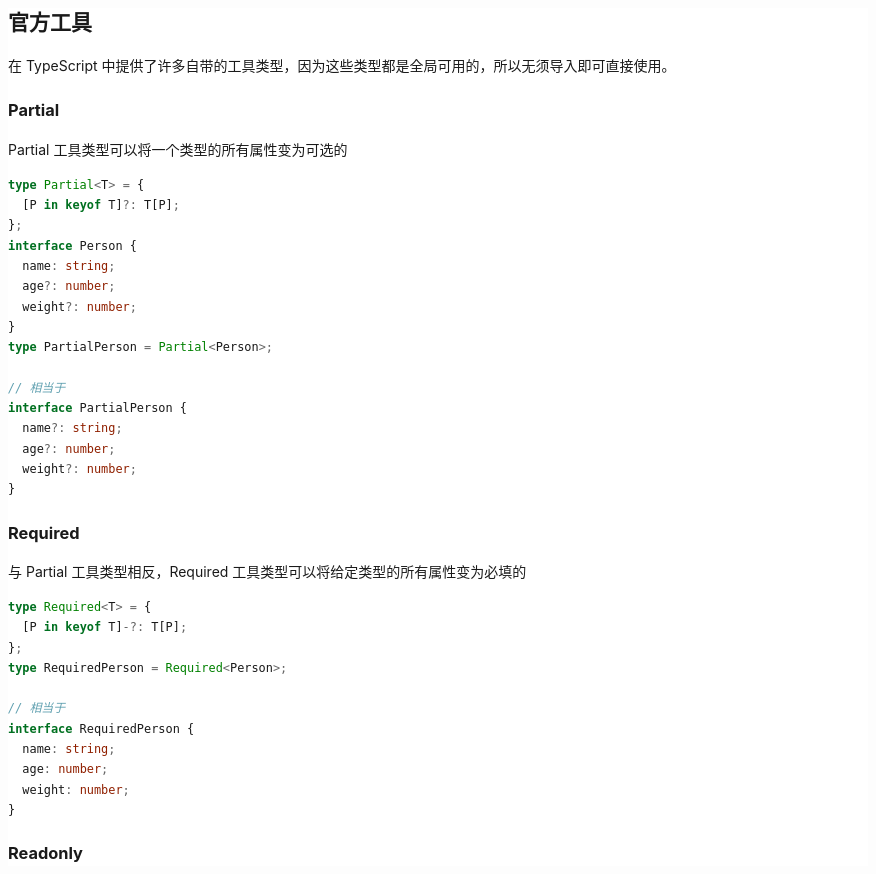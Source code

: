 ## 官方工具

在 TypeScript 中提供了许多自带的工具类型，因为这些类型都是全局可用的，所以无须导入即可直接使用。

### Partial

Partial 工具类型可以将一个类型的所有属性变为可选的

```ts
type Partial<T> = {
  [P in keyof T]?: T[P];
};
interface Person {
  name: string;
  age?: number;
  weight?: number;
}
type PartialPerson = Partial<Person>;

// 相当于
interface PartialPerson {
  name?: string;
  age?: number;
  weight?: number;
}
```

### Required

与 Partial 工具类型相反，Required 工具类型可以将给定类型的所有属性变为必填的

```ts
type Required<T> = {
  [P in keyof T]-?: T[P];
};
type RequiredPerson = Required<Person>;

// 相当于
interface RequiredPerson {
  name: string;
  age: number;
  weight: number;
}
```

### Readonly
